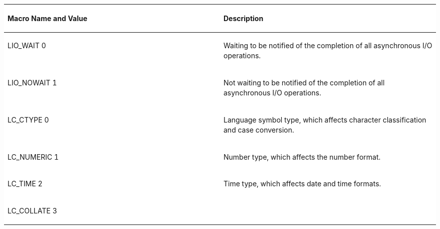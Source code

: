 <a name="table2111739805084824"></a>
<table><thead align="left"><tr id="row1772031994084824"><th class="cellrowborder" valign="top" width="50%" id="mcps1.1.3.1.1"><p id="p605863373084824"><a name="p605863373084824"></a><a name="p605863373084824"></a>Macro Name and Value</p>
</th>
<th class="cellrowborder" valign="top" width="50%" id="mcps1.1.3.1.2"><p id="p2085685088084824"><a name="p2085685088084824"></a><a name="p2085685088084824"></a>Description</p>
</th>
</tr>
</thead>
<tbody><tr id="row637343870084824"><td class="cellrowborder" valign="top" width="50%" headers="mcps1.1.3.1.1 "><p id="p2110966215084824"><a name="p2110966215084824"></a><a name="p2110966215084824"></a><em id="ga6643367cfb016dbacaef01c4ef3706b0"><a name="ga6643367cfb016dbacaef01c4ef3706b0"></a><a name="ga6643367cfb016dbacaef01c4ef3706b0"></a></em>LIO_WAIT    0</p>
</td>
<td class="cellrowborder" valign="top" width="50%" headers="mcps1.1.3.1.2 "><p id="p1420979265084824"><a name="p1420979265084824"></a><a name="p1420979265084824"></a>Waiting to be notified of the completion of all asynchronous I/O operations. </p>
</td>
</tr>
<tr id="row119437125084824"><td class="cellrowborder" valign="top" width="50%" headers="mcps1.1.3.1.1 "><p id="p1475333885084824"><a name="p1475333885084824"></a><a name="p1475333885084824"></a><em id="gaed8f2a06da21fad02bfc0e5749a8ecca"><a name="gaed8f2a06da21fad02bfc0e5749a8ecca"></a><a name="gaed8f2a06da21fad02bfc0e5749a8ecca"></a></em>LIO_NOWAIT    1</p>
</td>
<td class="cellrowborder" valign="top" width="50%" headers="mcps1.1.3.1.2 "><p id="p1338998602084824"><a name="p1338998602084824"></a><a name="p1338998602084824"></a>Not waiting to be notified of the completion of all asynchronous I/O operations. </p>
</td>
</tr>
<tr id="row1022746238084824"><td class="cellrowborder" valign="top" width="50%" headers="mcps1.1.3.1.1 "><p id="p410058728084824"><a name="p410058728084824"></a><a name="p410058728084824"></a><em id="ga07c66689961056725d7f50231d740ba9"><a name="ga07c66689961056725d7f50231d740ba9"></a><a name="ga07c66689961056725d7f50231d740ba9"></a></em>LC_CTYPE    0</p>
</td>
<td class="cellrowborder" valign="top" width="50%" headers="mcps1.1.3.1.2 "><p id="p177524401084824"><a name="p177524401084824"></a><a name="p177524401084824"></a>Language symbol type, which affects character classification and case conversion. </p>
</td>
</tr>
<tr id="row970315348084824"><td class="cellrowborder" valign="top" width="50%" headers="mcps1.1.3.1.1 "><p id="p659316083084824"><a name="p659316083084824"></a><a name="p659316083084824"></a><em id="ga158abb82c565096465ade138c98970d0"><a name="ga158abb82c565096465ade138c98970d0"></a><a name="ga158abb82c565096465ade138c98970d0"></a></em>LC_NUMERIC    1</p>
</td>
<td class="cellrowborder" valign="top" width="50%" headers="mcps1.1.3.1.2 "><p id="p57977965084824"><a name="p57977965084824"></a><a name="p57977965084824"></a>Number type, which affects the number format. </p>
</td>
</tr>
<tr id="row340731194084824"><td class="cellrowborder" valign="top" width="50%" headers="mcps1.1.3.1.1 "><p id="p1109934094084824"><a name="p1109934094084824"></a><a name="p1109934094084824"></a><em id="gaa652c62b53b6bf728d592bfbdc7d5852"><a name="gaa652c62b53b6bf728d592bfbdc7d5852"></a><a name="gaa652c62b53b6bf728d592bfbdc7d5852"></a></em>LC_TIME    2</p>
</td>
<td class="cellrowborder" valign="top" width="50%" headers="mcps1.1.3.1.2 "><p id="p1945147229084824"><a name="p1945147229084824"></a><a name="p1945147229084824"></a>Time type, which affects date and time formats. </p>
</td>
</tr>
<tr id="row1122163898084824"><td class="cellrowborder" valign="top" width="50%" headers="mcps1.1.3.1.1 "><p id="p37252653084824"><a name="p37252653084824"></a><a name="p37252653084824"></a><em id="gaab9cf7b1a206fb75e5884934c8d676db"><a name="gaab9cf7b1a206fb75e5884934c8d676db"></a><a name="gaab9cf7b1a206fb75e5884934c8d676db"></a></em>LC_COLLATE    3</p>